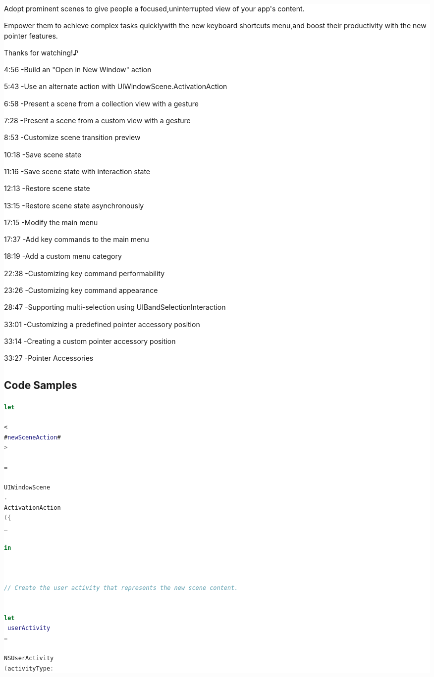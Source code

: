 Adopt prominent scenes to give people a focused,uninterrupted view of your app's content.

Empower them to achieve complex tasks quicklywith the new keyboard shortcuts menu,and boost their productivity with the new pointer features.

Thanks for watching!♪

4:56 -Build an "Open in New Window" action

5:43 -Use an alternate action with UIWindowScene.ActivationAction

6:58 -Present a scene from a collection view with a gesture

7:28 -Present a scene from a custom view with a gesture

8:53 -Customize scene transition preview

10:18 -Save scene state

11:16 -Save scene state with interaction state

12:13 -Restore scene state

13:15 -Restore scene state asynchronously

17:15 -Modify the main menu

17:37 -Add key commands to the main menu

18:19 -Add a custom menu category

22:38 -Customizing key command performability

23:26 -Customizing key command appearance

28:47 -Supporting multi-selection using UIBandSelectionInteraction

33:01 -Customizing a predefined pointer accessory position

33:14 -Creating a custom pointer accessory position

33:27 -Pointer Accessories

## Code Samples

```swift
let
 
<
#newSceneAction#
>
 
=
 
UIWindowScene
.
ActivationAction
({ 
_
 
in


    
// Create the user activity that represents the new scene content.

    
let
 userActivity 
=
 
NSUserActivity
(activityType: 
```